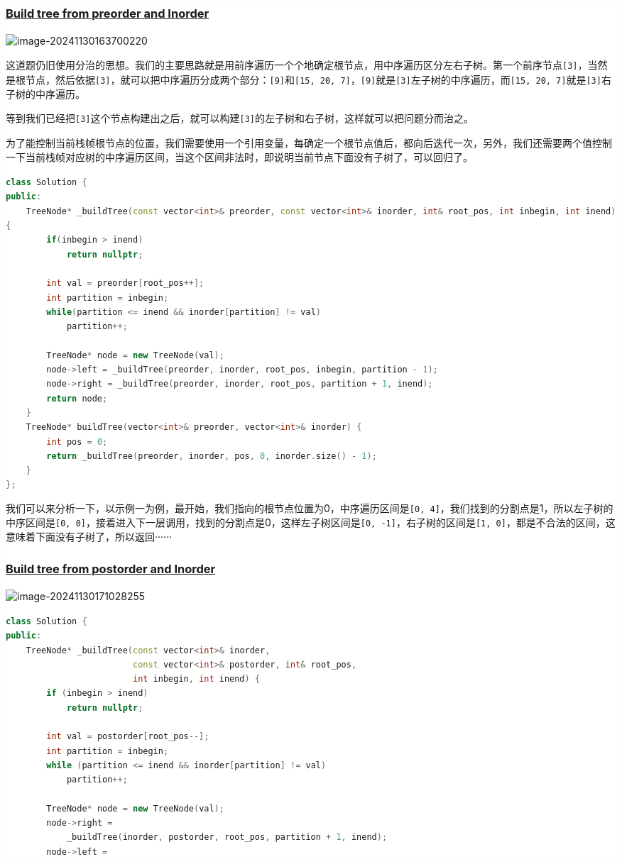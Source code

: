 ### [Build tree from preorder and Inorder](https://leetcode.cn/problems/construct-binary-tree-from-preorder-and-inorder-traversal)

![image-20241130163700220](https://md-wind.oss-cn-nanjing.aliyuncs.com/md/202411301637323.png)

这道题仍旧使用分治的思想。我们的主要思路就是用前序遍历一个个地确定根节点，用中序遍历区分左右子树。第一个前序节点`[3]`，当然是根节点，然后依据`[3]`，就可以把中序遍历分成两个部分：`[9]`和`[15, 20, 7]`，`[9]`就是`[3]`左子树的中序遍历，而`[15, 20, 7]`就是`[3]`右子树的中序遍历。

等到我们已经把`[3]`这个节点构建出之后，就可以构建`[3]`的左子树和右子树，这样就可以把问题分而治之。

为了能控制当前栈帧根节点的位置，我们需要使用一个引用变量，每确定一个根节点值后，都向后迭代一次，另外，我们还需要两个值控制一下当前栈帧对应树的中序遍历区间，当这个区间非法时，即说明当前节点下面没有子树了，可以回归了。

```cpp
class Solution {
public:
    TreeNode* _buildTree(const vector<int>& preorder, const vector<int>& inorder, int& root_pos, int inbegin, int inend){
        if(inbegin > inend)
            return nullptr;
        
        int val = preorder[root_pos++];
        int partition = inbegin;
        while(partition <= inend && inorder[partition] != val)
            partition++;
        
        TreeNode* node = new TreeNode(val);
        node->left = _buildTree(preorder, inorder, root_pos, inbegin, partition - 1);
        node->right = _buildTree(preorder, inorder, root_pos, partition + 1, inend);
        return node;
    }
    TreeNode* buildTree(vector<int>& preorder, vector<int>& inorder) {
        int pos = 0;
        return _buildTree(preorder, inorder, pos, 0, inorder.size() - 1);
    }
};
```

我们可以来分析一下，以示例一为例，最开始，我们指向的根节点位置为0，中序遍历区间是`[0, 4]`，我们找到的分割点是1，所以左子树的中序区间是`[0, 0]`，接着进入下一层调用，找到的分割点是0，这样左子树区间是`[0, -1]`，右子树的区间是`[1, 0]`，都是不合法的区间，这意味着下面没有子树了，所以返回······

### [Build tree from postorder and Inorder](https://leetcode.cn/problems/construct-binary-tree-from-inorder-and-postorder-traversal)

![image-20241130171028255](https://md-wind.oss-cn-nanjing.aliyuncs.com/md/202411301710341.png)

```cpp
class Solution {
public:
    TreeNode* _buildTree(const vector<int>& inorder,
                         const vector<int>& postorder, int& root_pos,
                         int inbegin, int inend) {
        if (inbegin > inend)
            return nullptr;

        int val = postorder[root_pos--];
        int partition = inbegin;
        while (partition <= inend && inorder[partition] != val)
            partition++;

        TreeNode* node = new TreeNode(val);
        node->right =
            _buildTree(inorder, postorder, root_pos, partition + 1, inend);
        node->left =
```